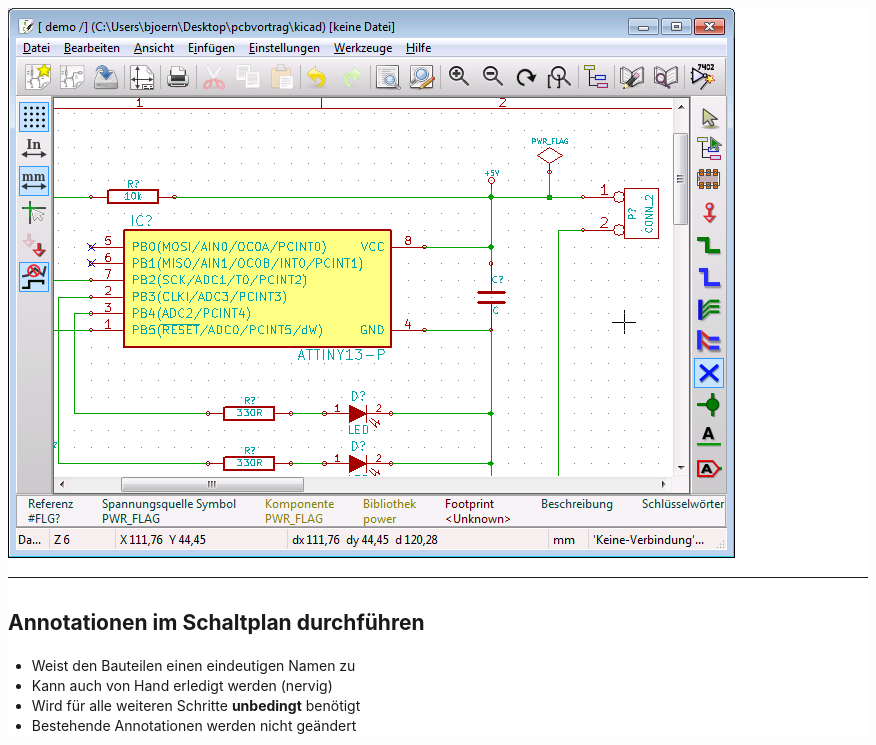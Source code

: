 ![](./kicadscreenshots/eeschaddwirenc.png)

---

## Annotationen im Schaltplan durchführen
- Weist den Bauteilen einen eindeutigen Namen zu
- Kann auch von Hand erledigt werden (nervig)
- Wird für alle weiteren Schritte **unbedingt** benötigt
- Bestehende Annotationen werden nicht geändert
